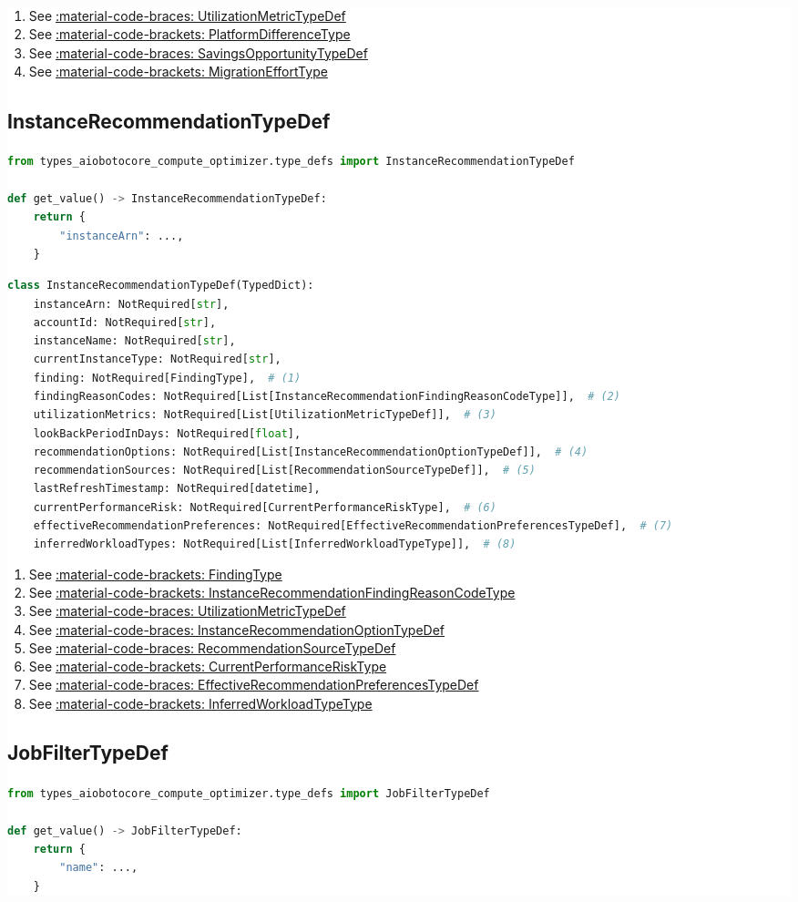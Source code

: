 1. See [:material-code-braces: UtilizationMetricTypeDef](./type_defs.md#utilizationmetrictypedef) 
2. See [:material-code-brackets: PlatformDifferenceType](./literals.md#platformdifferencetype) 
3. See [:material-code-braces: SavingsOpportunityTypeDef](./type_defs.md#savingsopportunitytypedef) 
4. See [:material-code-brackets: MigrationEffortType](./literals.md#migrationefforttype) 
## InstanceRecommendationTypeDef

```python title="Usage Example"
from types_aiobotocore_compute_optimizer.type_defs import InstanceRecommendationTypeDef

def get_value() -> InstanceRecommendationTypeDef:
    return {
        "instanceArn": ...,
    }
```

```python title="Definition"
class InstanceRecommendationTypeDef(TypedDict):
    instanceArn: NotRequired[str],
    accountId: NotRequired[str],
    instanceName: NotRequired[str],
    currentInstanceType: NotRequired[str],
    finding: NotRequired[FindingType],  # (1)
    findingReasonCodes: NotRequired[List[InstanceRecommendationFindingReasonCodeType]],  # (2)
    utilizationMetrics: NotRequired[List[UtilizationMetricTypeDef]],  # (3)
    lookBackPeriodInDays: NotRequired[float],
    recommendationOptions: NotRequired[List[InstanceRecommendationOptionTypeDef]],  # (4)
    recommendationSources: NotRequired[List[RecommendationSourceTypeDef]],  # (5)
    lastRefreshTimestamp: NotRequired[datetime],
    currentPerformanceRisk: NotRequired[CurrentPerformanceRiskType],  # (6)
    effectiveRecommendationPreferences: NotRequired[EffectiveRecommendationPreferencesTypeDef],  # (7)
    inferredWorkloadTypes: NotRequired[List[InferredWorkloadTypeType]],  # (8)
```

1. See [:material-code-brackets: FindingType](./literals.md#findingtype) 
2. See [:material-code-brackets: InstanceRecommendationFindingReasonCodeType](./literals.md#instancerecommendationfindingreasoncodetype) 
3. See [:material-code-braces: UtilizationMetricTypeDef](./type_defs.md#utilizationmetrictypedef) 
4. See [:material-code-braces: InstanceRecommendationOptionTypeDef](./type_defs.md#instancerecommendationoptiontypedef) 
5. See [:material-code-braces: RecommendationSourceTypeDef](./type_defs.md#recommendationsourcetypedef) 
6. See [:material-code-brackets: CurrentPerformanceRiskType](./literals.md#currentperformancerisktype) 
7. See [:material-code-braces: EffectiveRecommendationPreferencesTypeDef](./type_defs.md#effectiverecommendationpreferencestypedef) 
8. See [:material-code-brackets: InferredWorkloadTypeType](./literals.md#inferredworkloadtypetype) 
## JobFilterTypeDef

```python title="Usage Example"
from types_aiobotocore_compute_optimizer.type_defs import JobFilterTypeDef

def get_value() -> JobFilterTypeDef:
    return {
        "name": ...,
    }
```
